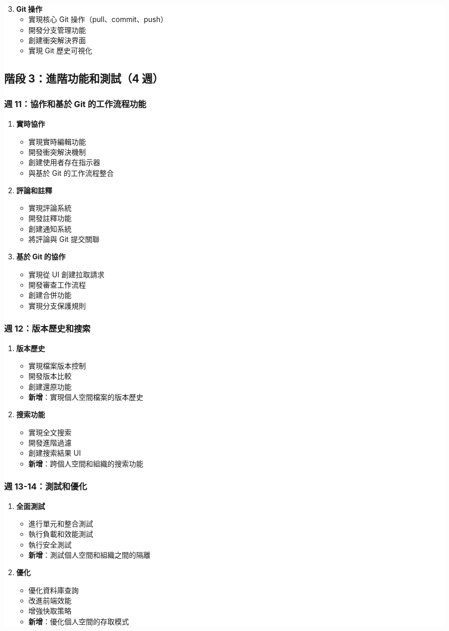 3. **Git 操作**
   - 實現核心 Git 操作（pull、commit、push）
   - 開發分支管理功能
   - 創建衝突解決界面
   - 實現 Git 歷史可視化

## 階段 3：進階功能和測試（4 週）

### 週 11：協作和基於 Git 的工作流程功能

1. **實時協作**
   - 實現實時編輯功能
   - 開發衝突解決機制
   - 創建使用者存在指示器
   - 與基於 Git 的工作流程整合

2. **評論和註釋**
   - 實現評論系統
   - 開發註釋功能
   - 創建通知系統
   - 將評論與 Git 提交關聯

3. **基於 Git 的協作**
   - 實現從 UI 創建拉取請求
   - 開發審查工作流程
   - 創建合併功能
   - 實現分支保護規則

### 週 12：版本歷史和搜索

1. **版本歷史**
   - 實現檔案版本控制
   - 開發版本比較
   - 創建還原功能
   - **新增**：實現個人空間檔案的版本歷史

2. **搜索功能**
   - 實現全文搜索
   - 開發進階過濾
   - 創建搜索結果 UI
   - **新增**：跨個人空間和組織的搜索功能

### 週 13-14：測試和優化

1. **全面測試**
   - 進行單元和整合測試
   - 執行負載和效能測試
   - 執行安全測試
   - **新增**：測試個人空間和組織之間的隔離

2. **優化**
   - 優化資料庫查詢
   - 改進前端效能
   - 增強快取策略
   - **新增**：優化個人空間的存取模式
